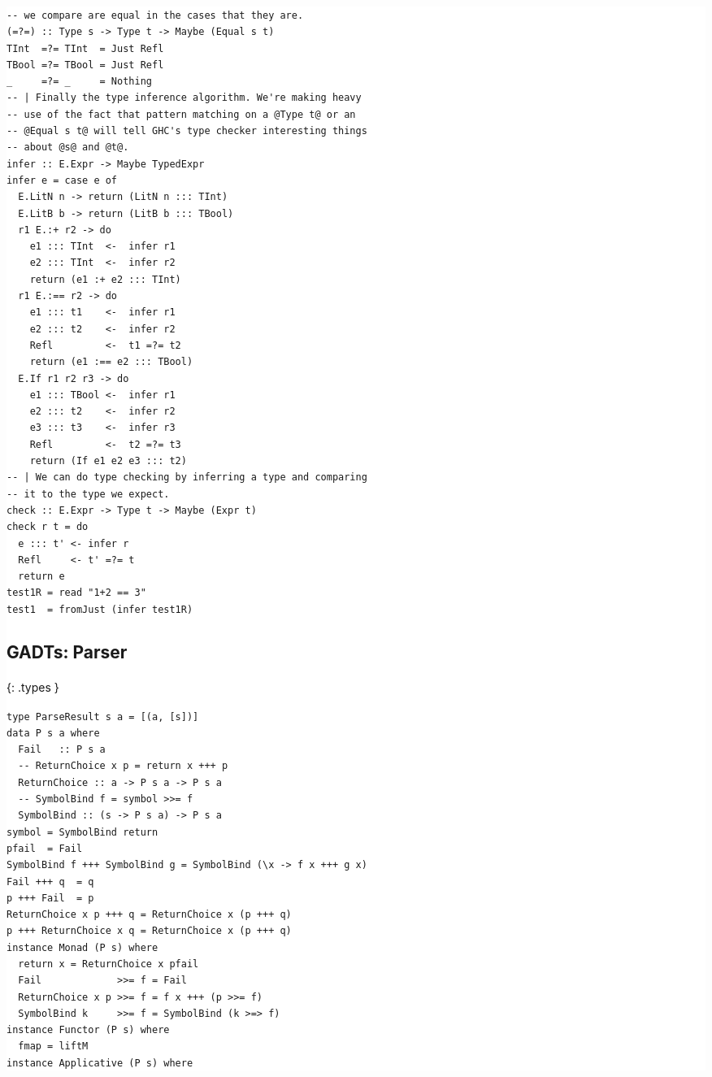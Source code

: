    -- we compare are equal in the cases that they are.
    (=?=) :: Type s -> Type t -> Maybe (Equal s t)
    TInt  =?= TInt  = Just Refl
    TBool =?= TBool = Just Refl
    _     =?= _     = Nothing
    -- | Finally the type inference algorithm. We're making heavy
    -- use of the fact that pattern matching on a @Type t@ or an
    -- @Equal s t@ will tell GHC's type checker interesting things
    -- about @s@ and @t@.
    infer :: E.Expr -> Maybe TypedExpr
    infer e = case e of
      E.LitN n -> return (LitN n ::: TInt)
      E.LitB b -> return (LitB b ::: TBool)
      r1 E.:+ r2 -> do
        e1 ::: TInt  <-  infer r1
        e2 ::: TInt  <-  infer r2
        return (e1 :+ e2 ::: TInt)
      r1 E.:== r2 -> do
        e1 ::: t1    <-  infer r1
        e2 ::: t2    <-  infer r2
        Refl         <-  t1 =?= t2
        return (e1 :== e2 ::: TBool)
      E.If r1 r2 r3 -> do
        e1 ::: TBool <-  infer r1
        e2 ::: t2    <-  infer r2
        e3 ::: t3    <-  infer r3
        Refl         <-  t2 =?= t3
        return (If e1 e2 e3 ::: t2)
    -- | We can do type checking by inferring a type and comparing
    -- it to the type we expect.
    check :: E.Expr -> Type t -> Maybe (Expr t)
    check r t = do
      e ::: t' <- infer r
      Refl     <- t' =?= t
      return e
    test1R = read "1+2 == 3"
    test1  = fromJust (infer test1R)

## GADTs: Parser
{: .types }

    type ParseResult s a = [(a, [s])]
    data P s a where
      Fail   :: P s a
      -- ReturnChoice x p = return x +++ p
      ReturnChoice :: a -> P s a -> P s a
      -- SymbolBind f = symbol >>= f
      SymbolBind :: (s -> P s a) -> P s a
    symbol = SymbolBind return
    pfail  = Fail
    SymbolBind f +++ SymbolBind g = SymbolBind (\x -> f x +++ g x)
    Fail +++ q  = q
    p +++ Fail  = p
    ReturnChoice x p +++ q = ReturnChoice x (p +++ q)
    p +++ ReturnChoice x q = ReturnChoice x (p +++ q)
    instance Monad (P s) where
      return x = ReturnChoice x pfail
      Fail             >>= f = Fail
      ReturnChoice x p >>= f = f x +++ (p >>= f)
      SymbolBind k     >>= f = SymbolBind (k >=> f)
    instance Functor (P s) where
      fmap = liftM
    instance Applicative (P s) where